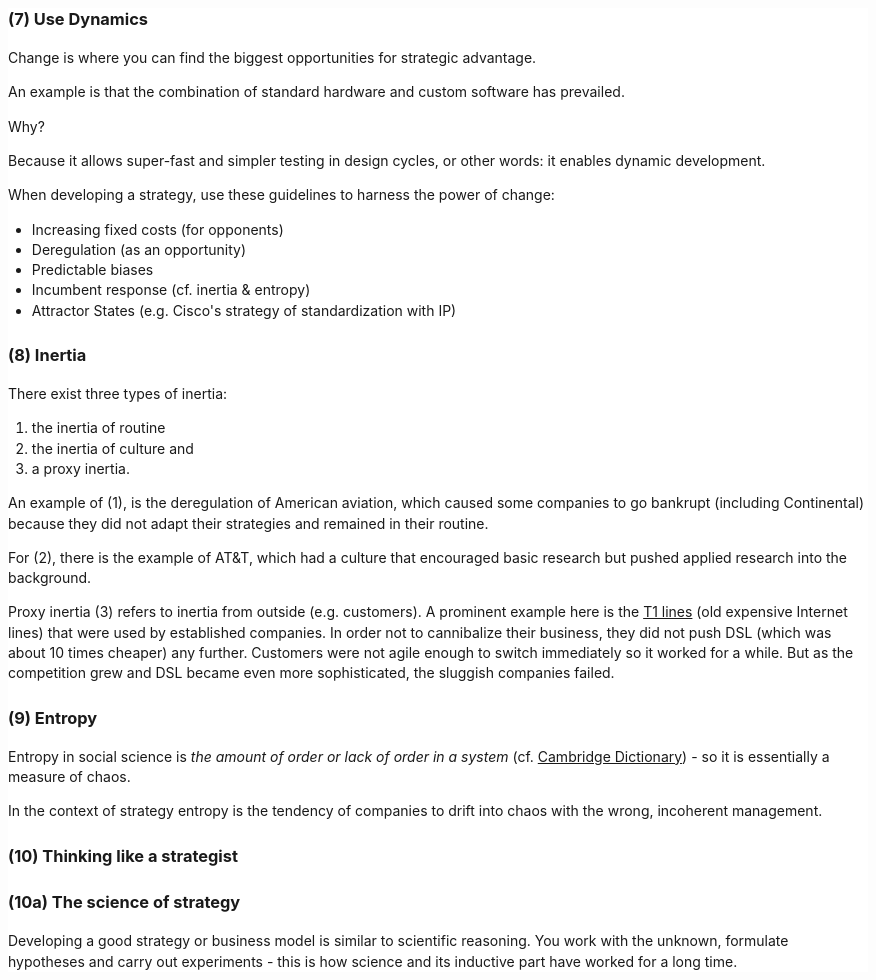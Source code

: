### (7) Use Dynamics

Change is where you can find the biggest opportunities for strategic advantage.

An example is that the combination of standard hardware and custom software has prevailed.

Why?

Because it allows super-fast and simpler testing in design cycles, or other words: it enables dynamic development.

When developing a strategy, use these guidelines to harness the power of change:

- Increasing fixed costs (for opponents)
- Deregulation (as an opportunity)
- Predictable biases
- Incumbent response (cf. inertia & entropy)
- Attractor States (e.g. Cisco's strategy of standardization with IP)

### (8) Inertia

There exist three types of inertia:

1. the inertia of routine
2. the inertia of culture and
3. a proxy inertia.

An example of (1), is the deregulation of American aviation, which caused some companies to go bankrupt (including Continental) because they did not adapt their strategies and remained in their routine.

For (2), there is the example of AT&T, which had a culture that encouraged basic research but pushed applied research into the background.

Proxy inertia (3) refers to inertia from outside (e.g. customers). A prominent example here is the [T1 lines](https://en.wikipedia.org/wiki/Digital_Signal_1) (old expensive Internet lines) that were used by established companies. In order not to cannibalize their business, they did not push DSL (which was about 10 times cheaper) any further. Customers were not agile enough to switch immediately so it worked for a while. But as the competition grew and DSL became even more sophisticated, the sluggish companies failed.

### (9) Entropy

Entropy in social science is *the amount of order or lack of order in a system* (cf. [Cambridge Dictionary](https://dictionary.cambridge.org/de/worterbuch/englisch/entropy)) - so it is essentially a measure of chaos.

In the context of strategy entropy is the tendency of companies to drift into chaos with the wrong, incoherent management.

### (10) Thinking like a strategist

### (10a) The science of strategy

Developing a good strategy or business model is similar to scientific reasoning. You work with the unknown, formulate hypotheses and carry out experiments - this is how science and its inductive part have worked for a long time.
